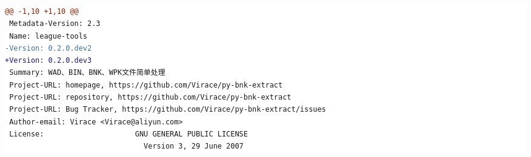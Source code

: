 ```diff
@@ -1,10 +1,10 @@
 Metadata-Version: 2.3
 Name: league-tools
-Version: 0.2.0.dev2
+Version: 0.2.0.dev3
 Summary: WAD、BIN、BNK、WPK文件简单处理
 Project-URL: homepage, https://github.com/Virace/py-bnk-extract
 Project-URL: repository, https://github.com/Virace/py-bnk-extract
 Project-URL: Bug Tracker, https://github.com/Virace/py-bnk-extract/issues
 Author-email: Virace <Virace@aliyun.com>
 License:                     GNU GENERAL PUBLIC LICENSE
                                Version 3, 29 June 2007
```

